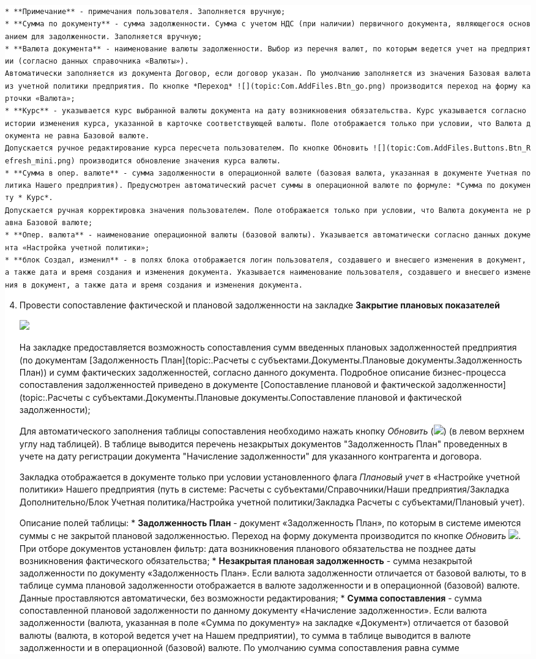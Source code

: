     * **Примечание** - примечания пользователя. Заполняется вручную;
    * **Сумма по документу** - сумма задолженности. Сумма с учетом НДС (при наличии) первичного документа, являющегося основанием для задолженности. Заполняется вручную;
    * **Валюта документа** - наименование валюты задолженности. Выбор из перечня валют, по которым ведется учет на предприятии (согласно данных справочника «Валюты»).
    Автоматически заполняется из документа Договор, если договор указан. По умолчанию заполняется из значения Базовая валюта из учетной политики предприятия. По кнопке *Переход* ![](topic:Com.AddFiles.Btn_go.png) производится переход на форму карточки «Валюта»;
    * **Курс** - указывается курс выбранной валюты документа на дату возникновения обязательства. Курс указывается согласно истории изменения курса, указанной в карточке соответствующей валюты. Поле отображается только при условии, что Валюта документа не равна Базовой валюте.
    Допускается ручное редактирование курса пересчета пользователем. По кнопке Обновить ![](topic:Com.AddFiles.Buttons.Btn_Refresh_mini.png) производится обновление значения курса валюты.
    * **Сумма в опер. валюте** - сумма задолженности в операционной валюте (базовая валюта, указанная в документе Учетная политика Нашего предприятия). Предусмотрен автоматический расчет суммы в операционной валюте по формуле: *Сумма по документу * Курс*.
    Допускается ручная корректировка значения пользователем. Поле отображается только при условии, что Валюта документа не равна Базовой валюте;
    * **Опер. валюта** - наименование операционной валюты (базовой валюты). Указывается автоматически согласно данных документа «Настройка учетной политики»;
    * **блок Создал, изменил** - в полях блока отображается логин пользователя, создавшего и внесшего изменения в документ, а также дата и время создания и изменения документа. Указывается наименование пользователя, создавшего и внесшего изменения в документ, а также дата и время создания и изменения документа.

4. Провести сопоставление фактической и плановой задолженности на закладке **Закрытие плановых показателей**

    ![](topic:.AddFiles.Screenshot_20249.jpg)

   На закладке предоставляется возможность сопоставления сумм введенных плановых задолженностей предприятия (по документам [Задолженность План](topic:.Расчеты с субъектами.Документы.Плановые документы.Задолженность План))
   и сумм фактических задолженностей, согласно данного документа. Подробное описание бизнес-процесса сопоставления задолженностей приведено в документе [Сопоставление плановой и фактической задолженности](topic:.Расчеты с субъектами.Документы.Плановые документы.Сопоставление плановой и фактической задолженности);

   Для автоматического заполнения таблицы сопоставления необходимо нажать кнопку *Обновить* (![](topic:Com.AddFiles.Buttons.Btn_Refresh_mini.png)) (в левом верхнем углу над таблицей).
   В таблице выводится перечень незакрытых документов "Задолженность План" проведенных в учете на дату регистрации документа "Начисление задолженности" для указанного контрагента и договора.

   Закладка отображается в документе только при условии установленного флага *Плановый учет* в «Настройке учетной политики» Нашего предприятия
   (путь в системе: Расчеты с субъектами/Справочники/Наши предприятия/Закладка Дополнительно/Блок Учетная политика/Настройка учетной политики/Закладка Расчеты с субъектами/Плановый учет).

   Описание полей таблицы:
       * **Задолженность План** - документ «Задолженность План», по которым в системе имеются суммы с не закрытой плановой задолженностью. Переход на форму документа производится по кнопке *Обновить* ![](topic:Com.AddFiles.Buttons.Btn_Refresh_mini.png).
       При отборе документов установлен фильтр: дата возникновения планового обязательства не позднее даты возникновения фактического обязательства;
       * **Незакрытая плановая задолженность** - сумма незакрытой задолженности по документу «Задолженность План». Если валюта задолженности отличается от базовой валюты, то в таблице сумма плановой задолженности отображается
       в валюте задолженности и в операционной (базовой) валюте. Данные проставляются автоматически, без возможности редактирования;
       * **Сумма сопоставления** - сумма сопоставленной плановой задолженности по данному документу «Начисление задолженности». Если валюта задолженности (валюта, указанная в поле «Сумма по документу» на закладке «Документ»)
       отличается от базовой валюты (валюта, в которой ведется учет на Нашем предприятии), то сумма в таблице выводится в валюте задолженности и в операционной (базовой) валюте. По умолчанию сумма сопоставления равна сумме